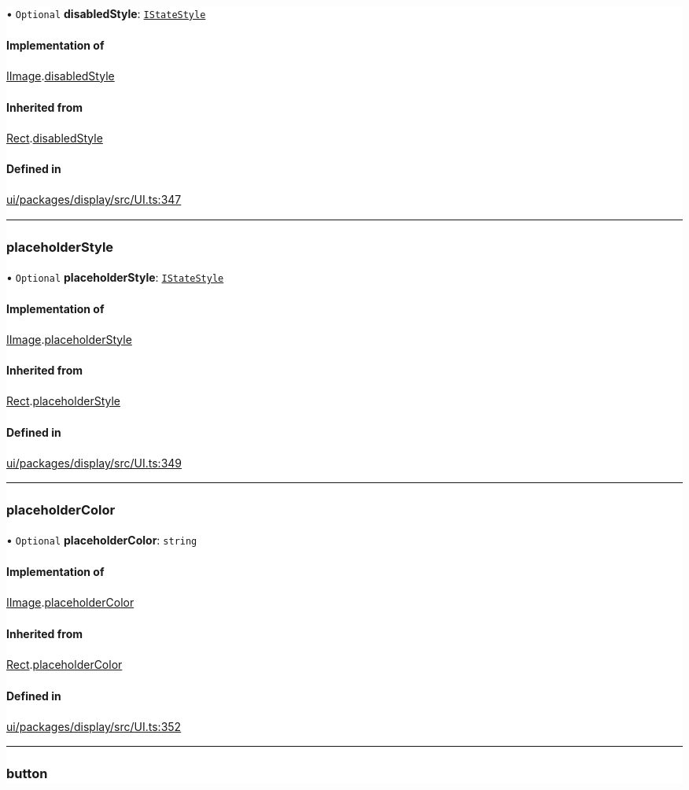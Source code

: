 • `Optional` **disabledStyle**: [`IStateStyle`](../interfaces/IStateStyle.md)

#### Implementation of

[IImage](../interfaces/IImage.md).[disabledStyle](../interfaces/IImage.md#disabledstyle)

#### Inherited from

[Rect](Rect.md).[disabledStyle](Rect.md#disabledstyle)

#### Defined in

[ui/packages/display/src/UI.ts:347](https://github.com/leaferjs/leafer-ui/blob/311af1d/packages/display/src/UI.ts#L347)

___

### placeholderStyle

• `Optional` **placeholderStyle**: [`IStateStyle`](../interfaces/IStateStyle.md)

#### Implementation of

[IImage](../interfaces/IImage.md).[placeholderStyle](../interfaces/IImage.md#placeholderstyle)

#### Inherited from

[Rect](Rect.md).[placeholderStyle](Rect.md#placeholderstyle)

#### Defined in

[ui/packages/display/src/UI.ts:349](https://github.com/leaferjs/leafer-ui/blob/311af1d/packages/display/src/UI.ts#L349)

___

### placeholderColor

• `Optional` **placeholderColor**: `string`

#### Implementation of

[IImage](../interfaces/IImage.md).[placeholderColor](../interfaces/IImage.md#placeholdercolor)

#### Inherited from

[Rect](Rect.md).[placeholderColor](Rect.md#placeholdercolor)

#### Defined in

[ui/packages/display/src/UI.ts:352](https://github.com/leaferjs/leafer-ui/blob/311af1d/packages/display/src/UI.ts#L352)

___

### button
